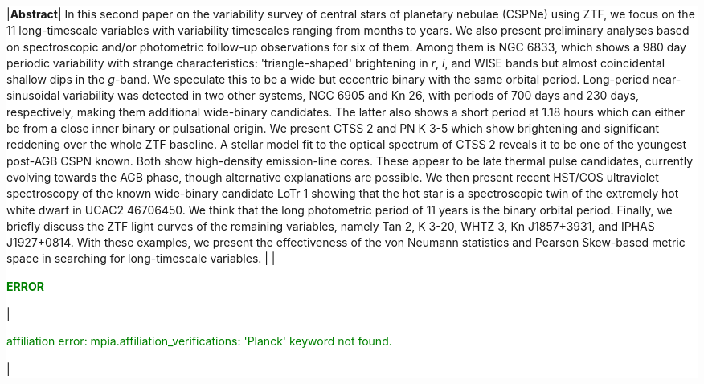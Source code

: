|**Abstract**|            In this second paper on the variability survey of central stars of planetary nebulae (CSPNe) using ZTF, we focus on the 11 long-timescale variables with variability timescales ranging from months to years. We also present preliminary analyses based on spectroscopic and/or photometric follow-up observations for six of them. Among them is NGC 6833, which shows a 980 day periodic variability with strange characteristics: 'triangle-shaped' brightening in $r$, $i$, and WISE bands but almost coincidental shallow dips in the $g$-band. We speculate this to be a wide but eccentric binary with the same orbital period. Long-period near-sinusoidal variability was detected in two other systems, NGC 6905 and Kn 26, with periods of 700 days and 230 days, respectively, making them additional wide-binary candidates. The latter also shows a short period at 1.18 hours which can either be from a close inner binary or pulsational origin. We present CTSS 2 and PN K 3-5 which show brightening and significant reddening over the whole ZTF baseline. A stellar model fit to the optical spectrum of CTSS 2 reveals it to be one of the youngest post-AGB CSPN known. Both show high-density emission-line cores. These appear to be late thermal pulse candidates, currently evolving towards the AGB phase, though alternative explanations are possible. We then present recent HST/COS ultraviolet spectroscopy of the known wide-binary candidate LoTr 1 showing that the hot star is a spectroscopic twin of the extremely hot white dwarf in UCAC2 46706450. We think that the long photometric period of 11 years is the binary orbital period. Finally, we briefly discuss the ZTF light curves of the remaining variables, namely Tan 2, K 3-20, WHTZ 3, Kn J1857+3931, and IPHAS J1927+0814. With these examples, we present the effectiveness of the von Neumann statistics and Pearson Skew-based metric space in searching for long-timescale variables.         |
|<p style="color:green"> **ERROR** </p>| <p style="color:green">affiliation error: mpia.affiliation_verifications: 'Planck' keyword not found.</p> |

